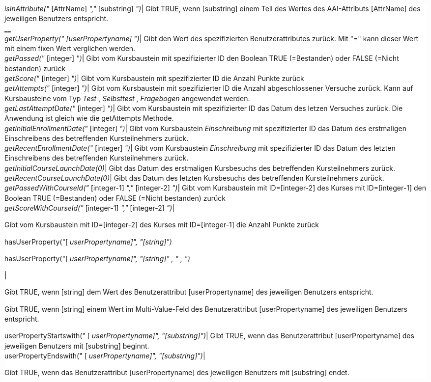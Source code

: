  _isInAttribute("_ [AttrName] _","_ [substring] _")_|  Gibt TRUE, wenn
[substring] einem Teil des Wertes des AAI-Attributs [AttrName] des jeweiligen
Benutzers entspricht.  
[__](http://www.switch.ch/aai/)  
_getUserProperty(" _[userPropertyname]_ ")_| Gibt den Wert des spezifizierten
Benutzerattributes zurück. Mit "=" kann dieser Wert mit einem fixen Wert
verglichen werden.  
 _getPassed("_ [integer] _")_|  Gibt vom Kursbaustein mit spezifizierter ID
den Boolean TRUE (=Bestanden) oder FALSE (=Nicht bestanden) zurück  
 _getScore("_ [integer] _")_|  Gibt vom Kursbaustein mit spezifizierter ID die
Anzahl Punkte zurück  
 _getAttempts("_ [integer] _")_|  Gibt vom Kursbaustein mit spezifizierter ID
die Anzahl abgeschlossener Versuche zurück. Kann auf Kursbausteine vom Typ
_Test_ , _Selbsttest_ , _Fragebogen_ angewendet werden.  
 _getLastAttemptDate("_ [integer] _")_|  Gibt vom Kursbaustein mit
spezifizierter ID das Datum des letzen Versuches zurück. Die Anwendung ist
gleich wie die getAttempts Methode.  
 _getInitialEnrollmentDate("_ [integer] _")_|  Gibt vom Kursbaustein
_Einschreibung_ mit spezifizierter ID das Datum des erstmaligen Einschreibens
des betreffenden Kursteilnehmers zurück.  
 _getRecentEnrollmentDate("_ [integer] _")_|  Gibt vom Kursbaustein
_Einschreibung_ mit spezifizierter ID das Datum des letzten Einschreibens des
betreffenden Kursteilnehmers zurück.  
 _getInitialCourseLaunchDate(0)_|  Gibt das Datum des erstmaligen Kursbesuchs
des betreffenden Kursteilnehmers zurück.  
 _getRecentCourseLaunchDate(0)_|  Gibt das Datum des letzten Kursbesuchs des
betreffenden Kursteilnehmers zurück.  
 _getPassedWithCourseId("_ [integer-1] _","_ [integer-2] _")_|  Gibt vom
Kursbaustein mit ID=[integer-2] des Kurses mit ID=[integer-1] den Boolean TRUE
(=Bestanden) oder FALSE (=Nicht bestanden) zurück  
 _getScoreWithCourseId("_ [integer-1] _","_ [integer-2] _")_|

Gibt vom Kursbaustein mit ID=[integer-2] des Kurses mit ID=[integer-1] die
Anzahl Punkte zurück  
  
hasUserProperty("[ _userPropertyname]", "[string]")_

hasUserProperty("[ _userPropertyname]", "[string]" , " , ")_

|

Gibt TRUE, wenn [string] dem Wert des Benutzerattribut [userPropertyname] des
jeweiligen Benutzers entspricht.

Gibt TRUE, wenn [string] einem Wert im Multi-Value-Feld des Benutzerattribut
[userPropertyname] des jeweiligen Benutzers entspricht.  
  
userPropertyStartswith(" [ _userPropertyname]", "[substring]")_|  Gibt TRUE,
wenn das Benutzerattribut [userPropertyname] des jeweiligen Benutzers mit
[substring] beginnt.  
userPropertyEndswith(" [ _userPropertyname]", "[substring]")_|

Gibt TRUE, wenn das Benutzerattribut [userPropertyname] des jeweiligen
Benutzers mit [substring] endet.  
  